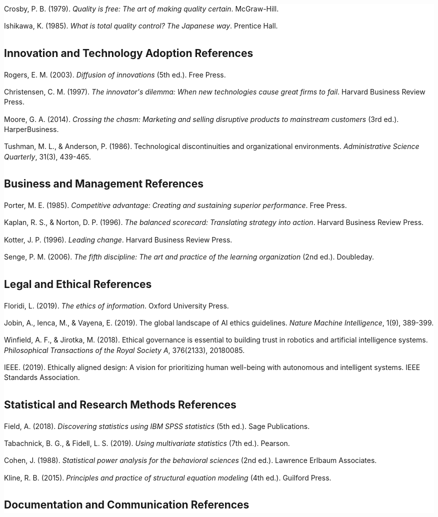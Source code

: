 Crosby, P. B. (1979). *Quality is free: The art of making quality certain*. McGraw-Hill.

Ishikawa, K. (1985). *What is total quality control? The Japanese way*. Prentice Hall.

## Innovation and Technology Adoption References

Rogers, E. M. (2003). *Diffusion of innovations* (5th ed.). Free Press.

Christensen, C. M. (1997). *The innovator's dilemma: When new technologies cause great firms to fail*. Harvard Business Review Press.

Moore, G. A. (2014). *Crossing the chasm: Marketing and selling disruptive products to mainstream customers* (3rd ed.). HarperBusiness.

Tushman, M. L., & Anderson, P. (1986). Technological discontinuities and organizational environments. *Administrative Science Quarterly*, 31(3), 439-465.

## Business and Management References

Porter, M. E. (1985). *Competitive advantage: Creating and sustaining superior performance*. Free Press.

Kaplan, R. S., & Norton, D. P. (1996). *The balanced scorecard: Translating strategy into action*. Harvard Business Review Press.

Kotter, J. P. (1996). *Leading change*. Harvard Business Review Press.

Senge, P. M. (2006). *The fifth discipline: The art and practice of the learning organization* (2nd ed.). Doubleday.

## Legal and Ethical References

Floridi, L. (2019). *The ethics of information*. Oxford University Press.

Jobin, A., Ienca, M., & Vayena, E. (2019). The global landscape of AI ethics guidelines. *Nature Machine Intelligence*, 1(9), 389-399.

Winfield, A. F., & Jirotka, M. (2018). Ethical governance is essential to building trust in robotics and artificial intelligence systems. *Philosophical Transactions of the Royal Society A*, 376(2133), 20180085.

IEEE. (2019). Ethically aligned design: A vision for prioritizing human well-being with autonomous and intelligent systems. IEEE Standards Association.

## Statistical and Research Methods References

Field, A. (2018). *Discovering statistics using IBM SPSS statistics* (5th ed.). Sage Publications.

Tabachnick, B. G., & Fidell, L. S. (2019). *Using multivariate statistics* (7th ed.). Pearson.

Cohen, J. (1988). *Statistical power analysis for the behavioral sciences* (2nd ed.). Lawrence Erlbaum Associates.

Kline, R. B. (2015). *Principles and practice of structural equation modeling* (4th ed.). Guilford Press.

## Documentation and Communication References
